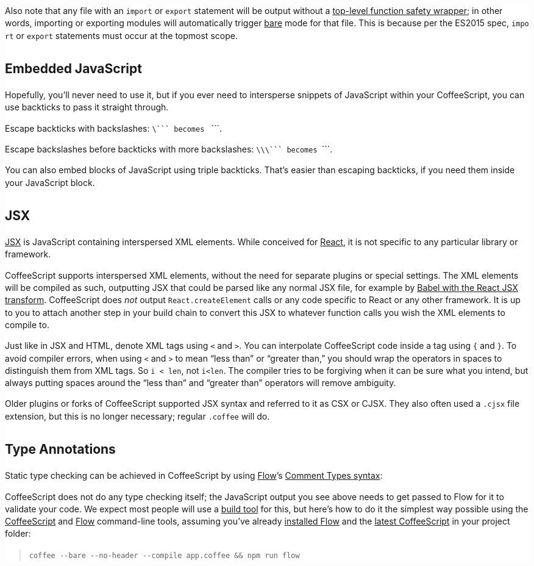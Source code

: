 Also note that any file with an `import` or `export` statement will be output without a [top-level function safety wrapper](http://coffeescript.org/#lexical-scope); in other words, importing or exporting modules will automatically trigger [bare](http://coffeescript.org/#usage) mode for that file. This is because per the ES2015 spec, `import` or `export` statements must occur at the topmost scope.

## Embedded JavaScript

Hopefully, you’ll never need to use it, but if you ever need to intersperse snippets of JavaScript within your CoffeeScript, you can use backticks to pass it straight through.

Escape backticks with backslashes: ``\``` becomes `` ```.

Escape backslashes before backticks with more backslashes: ``\\\``` becomes ``\```.

You can also embed blocks of JavaScript using triple backticks. That’s easier than escaping backticks, if you need them inside your JavaScript block.

## JSX

[JSX](https://facebook.github.io/react/docs/introducing-jsx.html) is JavaScript containing interspersed XML elements. While conceived for [React](https://facebook.github.io/react/), it is not specific to any particular library or framework.

CoffeeScript supports interspersed XML elements, without the need for separate plugins or special settings. The XML elements will be compiled as such, outputting JSX that could be parsed like any normal JSX file, for example by [Babel with the React JSX transform](https://babeljs.io/docs/plugins/transform-react-jsx/). CoffeeScript does _not_ output `React.createElement` calls or any code specific to React or any other framework. It is up to you to attach another step in your build chain to convert this JSX to whatever function calls you wish the XML elements to compile to.

Just like in JSX and HTML, denote XML tags using `<` and `>`. You can interpolate CoffeeScript code inside a tag using `{` and `}`. To avoid compiler errors, when using `<` and `>` to mean “less than” or “greater than,” you should wrap the operators in spaces to distinguish them from XML tags. So `i < len`, not `i<len`. The compiler tries to be forgiving when it can be sure what you intend, but always putting spaces around the “less than” and “greater than” operators will remove ambiguity.

Older plugins or forks of CoffeeScript supported JSX syntax and referred to it as CSX or CJSX. They also often used a `.cjsx` file extension, but this is no longer necessary; regular `.coffee` will do.

## Type Annotations

Static type checking can be achieved in CoffeeScript by using [Flow](https://flow.org/)’s [Comment Types syntax](https://flow.org/en/docs/types/comments/):

CoffeeScript does not do any type checking itself; the JavaScript output you see above needs to get passed to Flow for it to validate your code. We expect most people will use a [build tool](http://coffeescript.org/#es2015plus-output) for this, but here’s how to do it the simplest way possible using the [CoffeeScript](http://coffeescript.org/#cli) and [Flow](https://flow.org/en/docs/usage/) command-line tools, assuming you’ve already [installed Flow](https://flow.org/en/docs/install/) and the [latest CoffeeScript](http://coffeescript.org/#installation) in your project folder:

> ```
> coffee --bare --no-header --compile app.coffee && npm run flow
> ```
